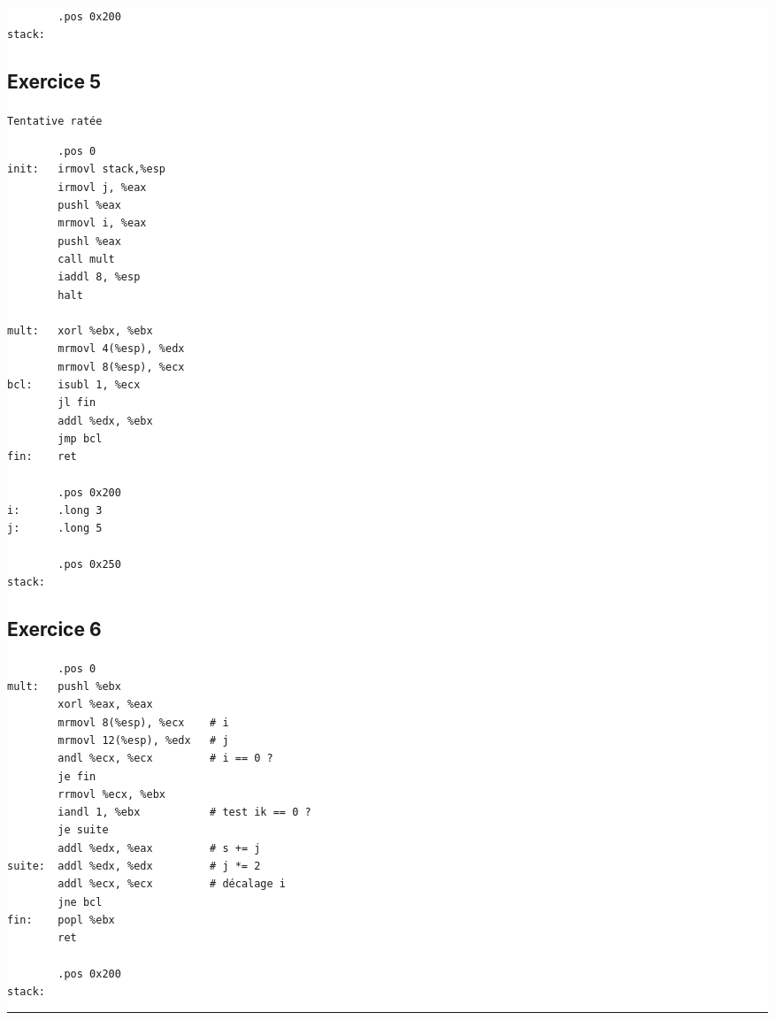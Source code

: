 ```y86
        .pos 0x200
stack:  

```

## Exercice 5
`Tentative ratée`
```y86
        .pos 0
init:   irmovl stack,%esp
        irmovl j, %eax
        pushl %eax      
        mrmovl i, %eax  
        pushl %eax      
        call mult
        iaddl 8, %esp
        halt

mult:   xorl %ebx, %ebx
        mrmovl 4(%esp), %edx    
        mrmovl 8(%esp), %ecx    
bcl:    isubl 1, %ecx
        jl fin
        addl %edx, %ebx
        jmp bcl
fin:    ret

        .pos 0x200
i:      .long 3
j:      .long 5

        .pos 0x250
stack:  

```

## Exercice 6
```y86
        .pos 0
mult:   pushl %ebx
        xorl %eax, %eax
        mrmovl 8(%esp), %ecx    # i
        mrmovl 12(%esp), %edx   # j
        andl %ecx, %ecx         # i == 0 ?
        je fin
        rrmovl %ecx, %ebx
        iandl 1, %ebx           # test ik == 0 ?
        je suite
        addl %edx, %eax         # s += j
suite:  addl %edx, %edx         # j *= 2
        addl %ecx, %ecx         # décalage i
        jne bcl
fin:    popl %ebx
        ret

        .pos 0x200
stack:  

```

---
